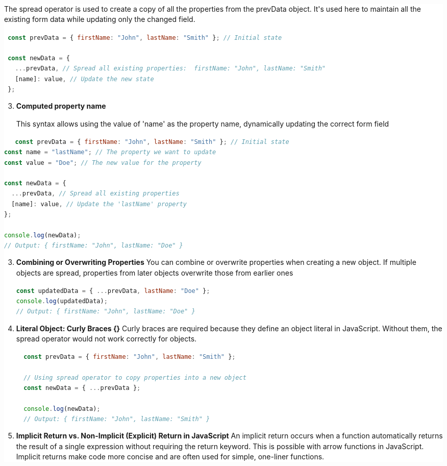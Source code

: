    The spread operator is used to create a copy of all the properties from the prevData object. It's used here to maintain all the existing form data while updating only the changed field.
   
   ```javascript
    const prevData = { firstName: "John", lastName: "Smith" }; // Initial state
   
    const newData = {
      ...prevData, // Spread all existing properties:  firstName: "John", lastName: "Smith"
      [name]: value, // Update the new state
    };
   ```
   
   3. **Computed property name**
      
       This syntax allows using the value of 'name' as the property name, dynamically updating the correct form field
   
   ```javascript
      const prevData = { firstName: "John", lastName: "Smith" }; // Initial state
   const name = "lastName"; // The property we want to update
   const value = "Doe"; // The new value for the property
   
   const newData = {
     ...prevData, // Spread all existing properties
     [name]: value, // Update the 'lastName' property
   };
   
   console.log(newData); 
   // Output: { firstName: "John", lastName: "Doe" }
   ```

3. **Combining or Overwriting Properties**
   You can combine or overwrite properties when creating a new object. If multiple objects are spread, properties from later objects overwrite those from earlier ones
   
   ```javascript
   const updatedData = { ...prevData, lastName: "Doe" };
   console.log(updatedData);
   // Output: { firstName: "John", lastName: "Doe" }
   ```

4. **Literal Object: Curly Braces {}**
    Curly braces are required because they define an object literal in JavaScript. Without them, the spread operator would not work correctly for objects.
   
   ```javascript
     const prevData = { firstName: "John", lastName: "Smith" };
   
     // Using spread operator to copy properties into a new object
     const newData = { ...prevData };
   
     console.log(newData);
     // Output: { firstName: "John", lastName: "Smith" }
   ```

5. **Implicit Return vs. Non-Implicit (Explicit) Return in JavaScript**
    An implicit return occurs when a function automatically returns the result of a single expression without requiring the return keyword. This is possible with arrow functions in JavaScript. Implicit returns make code more concise and are often used for simple, one-liner functions.
   
